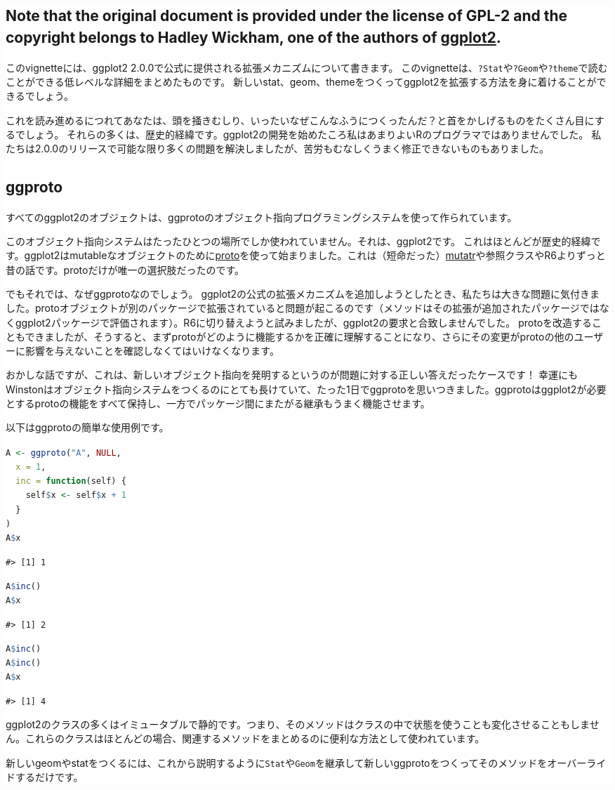 Note that the original document is provided under the license of GPL-2 and the copyright belongs to Hadley Wickham, one of the authors of [ggplot2](https://github.com/hadley/ggplot2).
---------------------------------------------------------------------------------------------------------------------------------------------------------------------------------------

このvignetteには、ggplot2 2.0.0で公式に提供される拡張メカニズムについて書きます。 このvignetteは、`?Stat`や`?Geom`や`?theme`で読むことができる低レベルな詳細をまとめたものです。 新しいstat、geom、themeをつくってggplot2を拡張する方法を身に着けることができるでしょう。

これを読み進めるにつれてあなたは、頭を掻きむしり、いったいなぜこんなふうにつくったんだ？と首をかしげるものをたくさん目にするでしょう。 それらの多くは、歴史的経緯です。ggplot2の開発を始めたころ私はあまりよいRのプログラマではありませんでした。 私たちは2.0.0のリリースで可能な限り多くの問題を解決しましたが、苦労もむなしくうまく修正できないものもありました。

ggproto
-------

すべてのggplot2のオブジェクトは、ggprotoのオブジェクト指向プログラミングシステムを使って作られています。

このオブジェクト指向システムはたったひとつの場所でしか使われていません。それは、ggplot2です。 これはほとんどが歴史的経緯です。ggplot2はmutableなオブジェクトのために[proto](https://cran.r-project.org/package=proto)を使って始まりました。これは（短命だった）[mutatr](http://vita.had.co.nz/papers/mutatr.html)や参照クラスやR6よりずっと昔の話です。protoだけが唯一の選択肢だったのです。

でもそれでは、なぜggprotoなのでしょう。 ggplot2の公式の拡張メカニズムを追加しようとしたとき、私たちは大きな問題に気付きました。protoオブジェクトが別のパッケージで拡張されていると問題が起こるのです（メソッドはその拡張が追加されたパッケージではなくggplot2パッケージで評価されます）。R6に切り替えようと試みましたが、ggplot2の要求と合致しませんでした。 protoを改造することもできましたが、そうすると、まずprotoがどのように機能するかを正確に理解することになり、さらにその変更がprotoの他のユーザーに影響を与えないことを確認しなくてはいけなくなります。

おかしな話ですが、これは、新しいオブジェクト指向を発明するというのが問題に対する正しい答えだったケースです！ 幸運にもWinstonはオブジェクト指向システムをつくるのにとても長けていて、たった1日でggprotoを思いつきました。ggprotoはggplot2が必要とするprotoの機能をすべて保持し、一方でパッケージ間にまたがる継承もうまく機能させます。

以下はggprotoの簡単な使用例です。

``` r
A <- ggproto("A", NULL,
  x = 1,
  inc = function(self) {
    self$x <- self$x + 1
  }
)
A$x
```

    #> [1] 1

``` r
A$inc()
A$x
```

    #> [1] 2

``` r
A$inc()
A$inc()
A$x
```

    #> [1] 4

ggplot2のクラスの多くはイミュータブルで静的です。つまり、そのメソッドはクラスの中で状態を使うことも変化させることもしません。これらのクラスはほとんどの場合、関連するメソッドをまとめるのに便利な方法として使われています。

新しいgeomやstatをつくるには、これから説明するように`Stat`や`Geom`を継承して新しいggprotoをつくってそのメソッドをオーバーライドするだけです。
